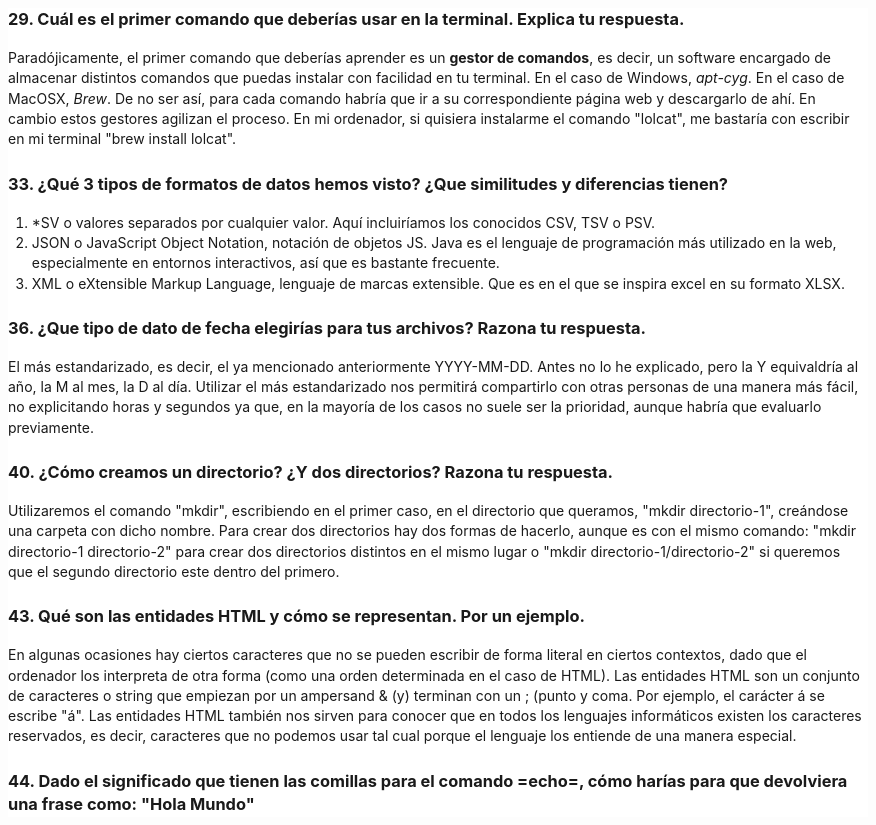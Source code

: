 
### 29. Cuál es el primer comando que deberías usar en la terminal. Explica tu respuesta.

Paradójicamente, el primer comando que deberías aprender es un **gestor de comandos**, es decir, un software encargado de almacenar distintos comandos que puedas instalar con facilidad en tu terminal. En el caso de Windows, *apt-cyg*. En el caso de MacOSX, *Brew*. De no ser así, para cada comando habría que ir a su correspondiente página web y descargarlo de ahí. En cambio estos gestores agilizan el proceso. En mi ordenador, si quisiera instalarme el comando "lolcat", me bastaría con escribir en mi terminal "brew install lolcat".


### 33. ¿Qué 3 tipos de formatos de datos hemos visto? ¿Que similitudes y diferencias tienen?

1. *SV o valores separados por cualquier valor. Aquí incluiríamos los conocidos CSV, TSV o PSV. 
2. JSON o JavaScript Object Notation, notación de objetos JS. Java es el lenguaje de programación más utilizado en la web, especialmente en entornos interactivos, así que es bastante frecuente. 
3. XML o eXtensible Markup Language, lenguaje de marcas extensible. Que es en el que se inspira excel en su formato XLSX.


### 36. ¿Que tipo de dato de fecha elegirías para tus archivos? Razona tu respuesta.

El más estandarizado, es decir, el ya mencionado anteriormente YYYY-MM-DD. Antes no lo he explicado, pero la Y equivaldría al año, la M al mes, la D al día. Utilizar el más estandarizado nos permitirá compartirlo con otras personas de una manera más fácil, no explicitando horas y segundos ya que, en la mayoría de los casos no suele ser la prioridad, aunque habría que evaluarlo previamente.


### 40. ¿Cómo creamos un directorio? ¿Y dos directorios? Razona tu respuesta.

Utilizaremos el comando "mkdir", escribiendo en el primer caso, en el directorio que queramos, "mkdir directorio-1", creándose una carpeta con dicho nombre. Para crear dos directorios hay dos formas de hacerlo, aunque es con el mismo comando: "mkdir directorio-1 directorio-2" para crear dos directorios distintos en el mismo lugar o "mkdir directorio-1/directorio-2" si queremos que el segundo directorio este dentro del primero.


### 43. Qué son las entidades HTML y cómo se representan. Por un ejemplo.

En algunas ocasiones hay ciertos caracteres que no se pueden escribir de forma literal en ciertos contextos, dado que el ordenador los interpreta de otra forma (como una orden determinada en el caso de HTML). Las entidades HTML son un conjunto de caracteres o string que empiezan por un ampersand & (y) terminan con un ; (punto y coma. Por ejemplo, el carácter á se escribe "&aacute;". Las entidades HTML también nos sirven para conocer que en todos los lenguajes informáticos existen los caracteres reservados, es decir, caracteres que no podemos usar tal cual porque el lenguaje los entiende de una manera especial.


### 44. Dado el significado que tienen las comillas para el comando =echo=, cómo harías para que devolviera una frase como: "Hola Mundo"
